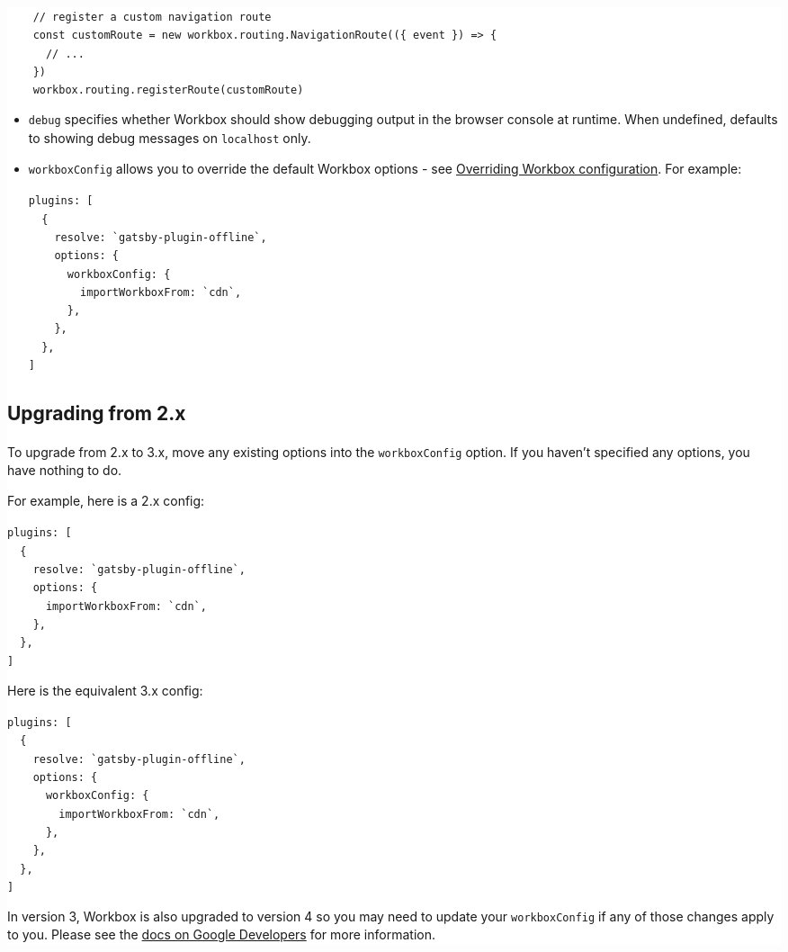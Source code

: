         // register a custom navigation route
        const customRoute = new workbox.routing.NavigationRoute(({ event }) => {
          // ...
        })
        workbox.routing.registerRoute(customRoute)

-   `debug` specifies whether Workbox should show debugging output in the browser console at runtime. When undefined, defaults to showing debug messages on `localhost` only.

-   `workboxConfig` allows you to override the default Workbox options - see [Overriding Workbox configuration](#overriding-workbox-configuration). For example:

        plugins: [
          {
            resolve: `gatsby-plugin-offline`,
            options: {
              workboxConfig: {
                importWorkboxFrom: `cdn`,
              },
            },
          },
        ]

Upgrading from 2.x
------------------

To upgrade from 2.x to 3.x, move any existing options into the `workboxConfig` option. If you haven’t specified any options, you have nothing to do.

For example, here is a 2.x config:

    plugins: [
      {
        resolve: `gatsby-plugin-offline`,
        options: {
          importWorkboxFrom: `cdn`,
        },
      },
    ]

Here is the equivalent 3.x config:

    plugins: [
      {
        resolve: `gatsby-plugin-offline`,
        options: {
          workboxConfig: {
            importWorkboxFrom: `cdn`,
          },
        },
      },
    ]

In version 3, Workbox is also upgraded to version 4 so you may need to update your `workboxConfig` if any of those changes apply to you. Please see the [docs on Google Developers](https://developers.google.com/web/tools/workbox/guides/migrations/migrate-from-v3) for more information.
